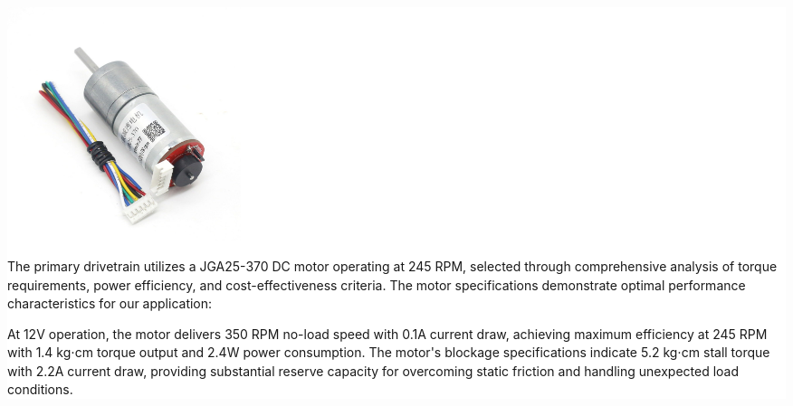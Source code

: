  <img src="other\images\DC_Motor.jpg" alt="JGA25-370 DC Motor" width="30%"> 
</p>

The primary drivetrain utilizes a JGA25-370 DC motor operating at 245 RPM, selected through comprehensive analysis of torque requirements, power efficiency, and cost-effectiveness criteria. The motor specifications demonstrate optimal performance characteristics for our application:

At 12V operation, the motor delivers 350 RPM no-load speed with 0.1A current draw, achieving maximum efficiency at 245 RPM with 1.4 kg⋅cm torque output and 2.4W power consumption. The motor's blockage specifications indicate 5.2 kg⋅cm stall torque with 2.2A current draw, providing substantial reserve capacity for overcoming static friction and handling unexpected load conditions.
